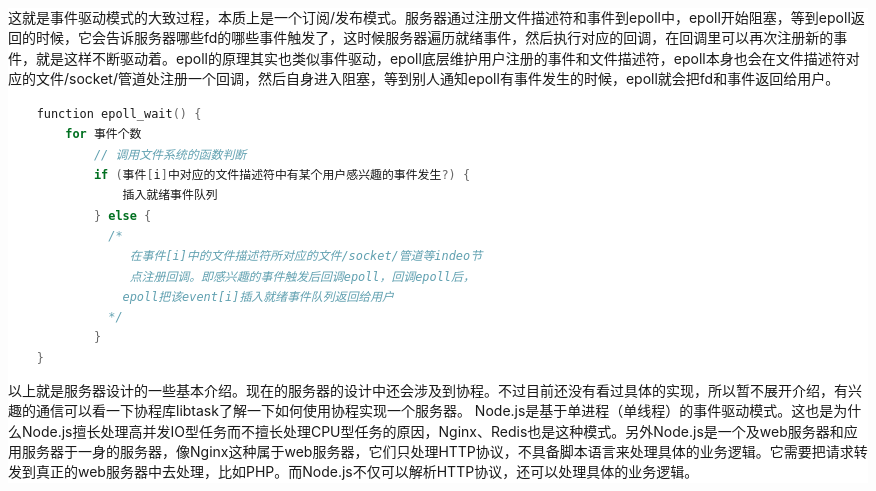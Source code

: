 这就是事件驱动模式的大致过程，本质上是一个订阅/发布模式。服务器通过注册文件描述符和事件到epoll中，epoll开始阻塞，等到epoll返回的时候，它会告诉服务器哪些fd的哪些事件触发了，这时候服务器遍历就绪事件，然后执行对应的回调，在回调里可以再次注册新的事件，就是这样不断驱动着。epoll的原理其实也类似事件驱动，epoll底层维护用户注册的事件和文件描述符，epoll本身也会在文件描述符对应的文件/socket/管道处注册一个回调，然后自身进入阻塞，等到别人通知epoll有事件发生的时候，epoll就会把fd和事件返回给用户。

```cpp
    function epoll_wait() {  
        for 事件个数  
            // 调用文件系统的函数判断  
            if (事件[i]中对应的文件描述符中有某个用户感兴趣的事件发生?) {  
                插入就绪事件队列  
            } else {  
              /*
                 在事件[i]中的文件描述符所对应的文件/socket/管道等indeo节
                 点注册回调。即感兴趣的事件触发后回调epoll，回调epoll后，
                epoll把该event[i]插入就绪事件队列返回给用户  
              */
            }  
    }  
```

以上就是服务器设计的一些基本介绍。现在的服务器的设计中还会涉及到协程。不过目前还没有看过具体的实现，所以暂不展开介绍，有兴趣的通信可以看一下协程库libtask了解一下如何使用协程实现一个服务器。
Node.js是基于单进程（单线程）的事件驱动模式。这也是为什么Node.js擅长处理高并发IO型任务而不擅长处理CPU型任务的原因，Nginx、Redis也是这种模式。另外Node.js是一个及web服务器和应用服务器于一身的服务器，像Nginx这种属于web服务器，它们只处理HTTP协议，不具备脚本语言来处理具体的业务逻辑。它需要把请求转发到真正的web服务器中去处理，比如PHP。而Node.js不仅可以解析HTTP协议，还可以处理具体的业务逻辑。
